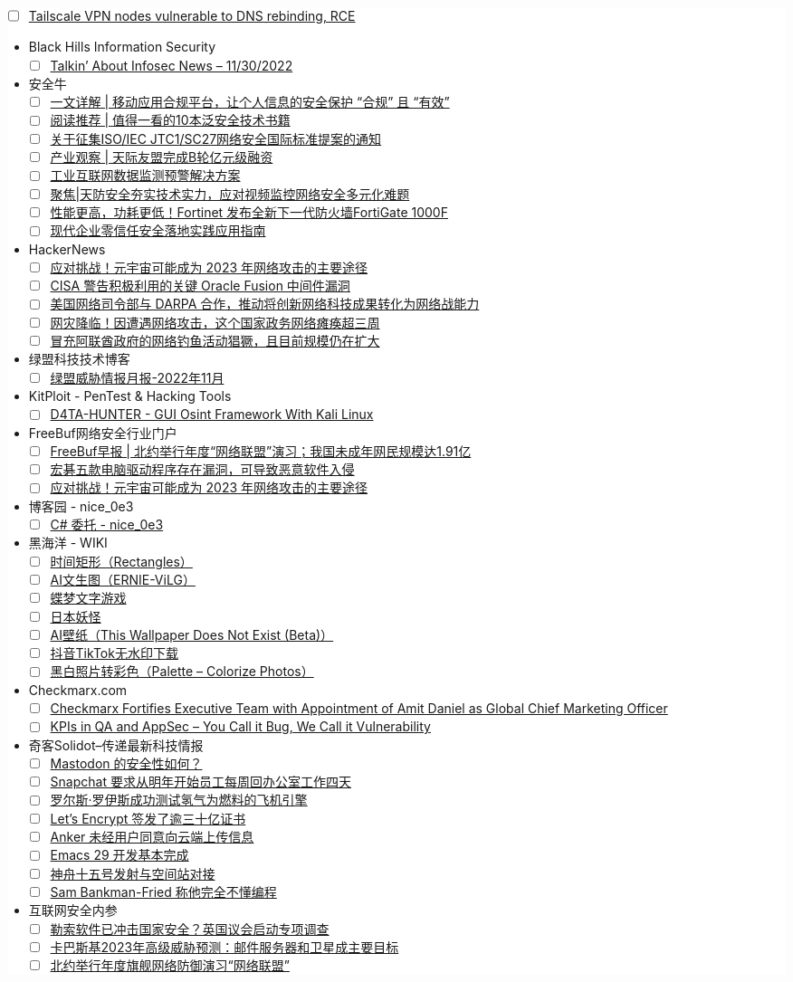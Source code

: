   - [ ] [Tailscale VPN nodes vulnerable to DNS rebinding, RCE](https://portswigger.net/daily-swig/tailscale-vpn-nodes-vulnerable-to-dns-rebinding-rce)
- Black Hills Information Security
  - [ ] [Talkin’ About Infosec News – 11/30/2022](https://www.blackhillsinfosec.com/talkin-about-infosec-news-11-30-2022/)
- 安全牛
  - [ ] [一文详解 | 移动应用合规平台，让个人信息的安全保护 “合规” 且 “有效”](https://www.aqniu.com/vendor/91693.html)
  - [ ] [阅读推荐 | 值得一看的10本泛安全技术书籍](https://www.aqniu.com/hometop/91671.html)
  - [ ] [关于征集ISO/IEC JTC1/SC27网络安全国际标准提案的通知](https://www.aqniu.com/homenews/91652.html)
  - [ ] [产业观察 | 天际友盟完成B轮亿元级融资](https://www.aqniu.com/homenews/91653.html)
  - [ ] [工业互联网数据监测预警解决方案](https://www.aqniu.com/vendor/91651.html)
  - [ ] [聚焦|天防安全夯实技术实力，应对视频监控网络安全多元化难题](https://www.aqniu.com/vendor/91649.html)
  - [ ] [性能更高，功耗更低！Fortinet 发布全新下一代防火墙FortiGate 1000F](https://www.aqniu.com/vendor/91650.html)
  - [ ] [现代企业零信任安全落地实践应用指南](https://www.aqniu.com/focus/jiaodiantu/91646.html)
- HackerNews
  - [ ] [应对挑战！元宇宙可能成为 2023 年网络攻击的主要途径](https://hackernews.cc/archives/42709)
  - [ ] [CISA 警告积极利用的关键 Oracle Fusion 中间件漏洞](https://hackernews.cc/archives/42704)
  - [ ] [美国网络司令部与 DARPA 合作，推动将创新网络科技成果转化为网络战能力](https://hackernews.cc/archives/42702)
  - [ ] [网灾降临！因遭遇网络攻击，这个国家政务网络瘫痪超三周](https://hackernews.cc/archives/42699)
  - [ ] [冒充阿联酋政府的网络钓鱼活动猖獗，且目前规模仍在扩大](https://hackernews.cc/archives/42694)
- 绿盟科技技术博客
  - [ ] [绿盟威胁情报月报-2022年11月](http://blog.nsfocus.net/monthlyreport11/)
- KitPloit - PenTest & Hacking Tools
  - [ ] [D4TA-HUNTER - GUI Osint Framework With Kali Linux](http://www.kitploit.com/2022/11/d4ta-hunter-gui-osint-framework-with.html)
- FreeBuf网络安全行业门户
  - [ ] [FreeBuf早报 | 北约举行年度“网络联盟”演习；我国未成年网民规模达1.91亿](https://www.freebuf.com/news/351212.html)
  - [ ] [宏碁五款电脑驱动程序存在漏洞，可导致恶意软件入侵](https://www.freebuf.com/articles/mobile/351149.html)
  - [ ] [应对挑战！元宇宙可能成为 2023 年网络攻击的主要途径](https://www.freebuf.com/news/351133.html)
- 博客园 - nice_0e3
  - [ ] [C# 委托 - nice_0e3](https://www.cnblogs.com/nice0e3/p/16940294.html)
- 黑海洋 - WIKI
  - [ ] [时间矩形（Rectangles）](https://blog.upx8.com/3130)
  - [ ] [AI文生图（ERNIE-ViLG）](https://blog.upx8.com/3129)
  - [ ] [蝶梦文字游戏](https://blog.upx8.com/3128)
  - [ ] [日本妖怪](https://blog.upx8.com/3127)
  - [ ] [AI壁纸（This Wallpaper Does Not Exist (Beta)）](https://blog.upx8.com/3126)
  - [ ] [抖音TikTok无水印下载](https://blog.upx8.com/3125)
  - [ ] [黑白照片转彩色（Palette – Colorize Photos）](https://blog.upx8.com/3124)
- Checkmarx.com
  - [ ] [Checkmarx Fortifies Executive Team with Appointment of Amit Daniel as Global Chief Marketing Officer](https://checkmarx.com/press-releases/checkmarx-fortifies-executive-team-with-appointment-of-amit-daniel-as-global-chief-marketing-officer/)
  - [ ] [KPIs in QA and AppSec – You Call it Bug, We Call it Vulnerability](https://checkmarx.com/blog/kpis-in-qa-and-appsec-you-call-it-bug-we-call-it-vulnerability/)
- 奇客Solidot–传递最新科技情报
  - [ ] [Mastodon 的安全性如何？](https://www.solidot.org/story?sid=73523)
  - [ ] [Snapchat 要求从明年开始员工每周回办公室工作四天](https://www.solidot.org/story?sid=73522)
  - [ ] [罗尔斯·罗伊斯成功测试氢气为燃料的飞机引擎](https://www.solidot.org/story?sid=73521)
  - [ ] [Let’s Encrypt 签发了逾三十亿证书](https://www.solidot.org/story?sid=73520)
  - [ ] [Anker 未经用户同意向云端上传信息](https://www.solidot.org/story?sid=73518)
  - [ ] [Emacs 29 开发基本完成](https://www.solidot.org/story?sid=73517)
  - [ ] [神舟十五号发射与空间站对接](https://www.solidot.org/story?sid=73516)
  - [ ] [Sam Bankman-Fried 称他完全不懂编程](https://www.solidot.org/story?sid=73515)
- 互联网安全内参
  - [ ] [勒索软件已冲击国家安全？英国议会启动专项调查](https://mp.weixin.qq.com/s?__biz=MzI4NDY2MDMwMw==&mid=2247506926&idx=1&sn=26d9f4d2dc290dde5b8aaec010077815&chksm=ebfa9ccedc8d15d834a3a0564c1a510e694e2b2979a5c9e5f62f68f5f9cbc59bc480d7f57101&scene=58&subscene=0#rd)
  - [ ] [卡巴斯基2023年高级威胁预测：邮件服务器和卫星成主要目标](https://mp.weixin.qq.com/s?__biz=MzI4NDY2MDMwMw==&mid=2247506926&idx=2&sn=79869229df423bcfaabf040ab598e22b&chksm=ebfa9ccedc8d15d8b7178f2009f92936f58d434326d3ed076ab87d29ca06ef07ab21d30bd010&scene=58&subscene=0#rd)
  - [ ] [北约举行年度旗舰网络防御演习“网络联盟”](https://mp.weixin.qq.com/s?__biz=MzI4NDY2MDMwMw==&mid=2247506926&idx=3&sn=65f2987f3fcbe7a3295b24264dd0c2e9&chksm=ebfa9ccedc8d15d87df215cf8a9c3aa3ed769da5c0aaf3cd863bd9dae74ff94f4c4baebabf15&scene=58&subscene=0#rd)